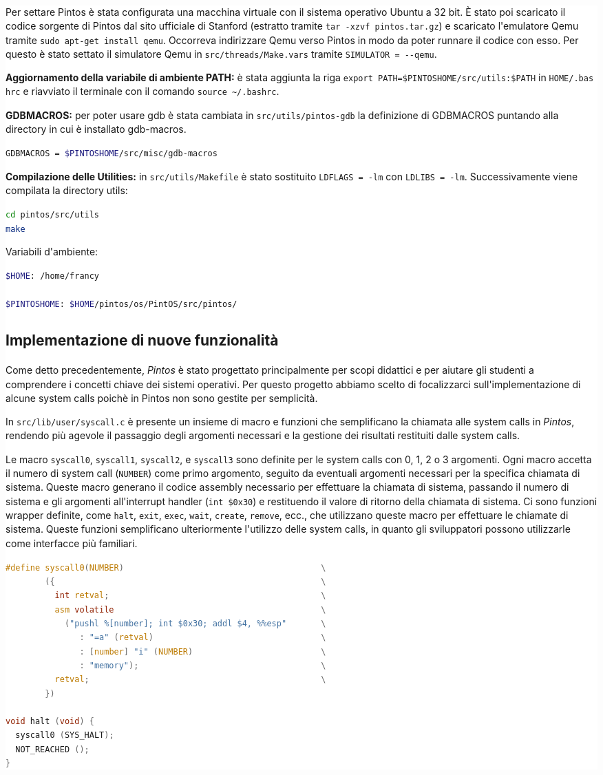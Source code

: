 Per settare Pintos è stata configurata una macchina virtuale con il sistema operativo Ubuntu a 32 bit. È stato poi scaricato il codice sorgente di Pintos dal sito ufficiale di Stanford (estratto tramite `tar -xzvf pintos.tar.gz`) e scaricato l'emulatore Qemu tramite `sudo apt-get install qemu`. 
Occorreva indirizzare Qemu verso Pintos in modo da poter runnare il codice con esso. Per questo è stato settato il simulatore Qemu in `src/threads/Make.vars` tramite `SIMULATOR = --qemu`.

**Aggiornamento della variabile di ambiente PATH:**
è stata aggiunta la riga `export PATH=$PINTOSHOME/src/utils:$PATH` in `HOME/.bashrc` e riavviato il terminale con il comando `source ~/.bashrc`.

**GDBMACROS:** per poter usare gdb è stata cambiata in `src/utils/pintos-gdb` la definizione di GDBMACROS puntando alla directory in cui è installato gdb-macros.
```bash
GDBMACROS = $PINTOSHOME/src/misc/gdb-macros
```
**Compilazione delle Utilities:** in `src/utils/Makefile` è stato sostituito `LDFLAGS = -lm` con `LDLIBS = -lm`. Successivamente viene compilata la directory utils:
```bash
cd pintos/src/utils
make
```

Variabili d'ambiente:
```bash
$HOME: /home/francy

$PINTOSHOME: $HOME/pintos/os/PintOS/src/pintos/
```

## Implementazione di nuove funzionalità ##

Come detto precedentemente, _Pintos_ è stato progettato principalmente per scopi didattici e per aiutare gli studenti a comprendere i concetti chiave dei sistemi operativi. Per questo progetto abbiamo scelto di focalizzarci sull'implementazione di alcune system calls poichè in Pintos non sono gestite per semplicità.

In `src/lib/user/syscall.c` è presente un insieme di macro e funzioni che semplificano la chiamata alle system calls in _Pintos_, rendendo più agevole il passaggio degli argomenti necessari e la gestione dei risultati restituiti dalle system calls. 

Le macro `syscall0`, `syscall1`, `syscall2`, e `syscall3` sono definite per le system calls con 0, 1, 2 o 3 argomenti. Ogni macro accetta il numero di system call (`NUMBER`) come primo argomento, seguito da eventuali argomenti necessari per la specifica chiamata di sistema. Queste macro generano il codice assembly necessario per effettuare la chiamata di sistema, passando il numero di sistema e gli argomenti all'interrupt handler (`int $0x30`) e restituendo il valore di ritorno della chiamata di sistema. Ci sono funzioni wrapper definite, come `halt`, `exit`, `exec`, `wait`, `create`, `remove`, ecc., che utilizzano queste macro per effettuare le chiamate di sistema. Queste funzioni semplificano ulteriormente l'utilizzo delle system calls, in quanto gli sviluppatori possono utilizzarle come interfacce più familiari.

```c
#define syscall0(NUMBER)                                        \
        ({                                                      \
          int retval;                                           \
          asm volatile                                          \
            ("pushl %[number]; int $0x30; addl $4, %%esp"       \
               : "=a" (retval)                                  \
               : [number] "i" (NUMBER)                          \
               : "memory");                                     \
          retval;                                               \
        })

void halt (void) {
  syscall0 (SYS_HALT);
  NOT_REACHED ();
}
```